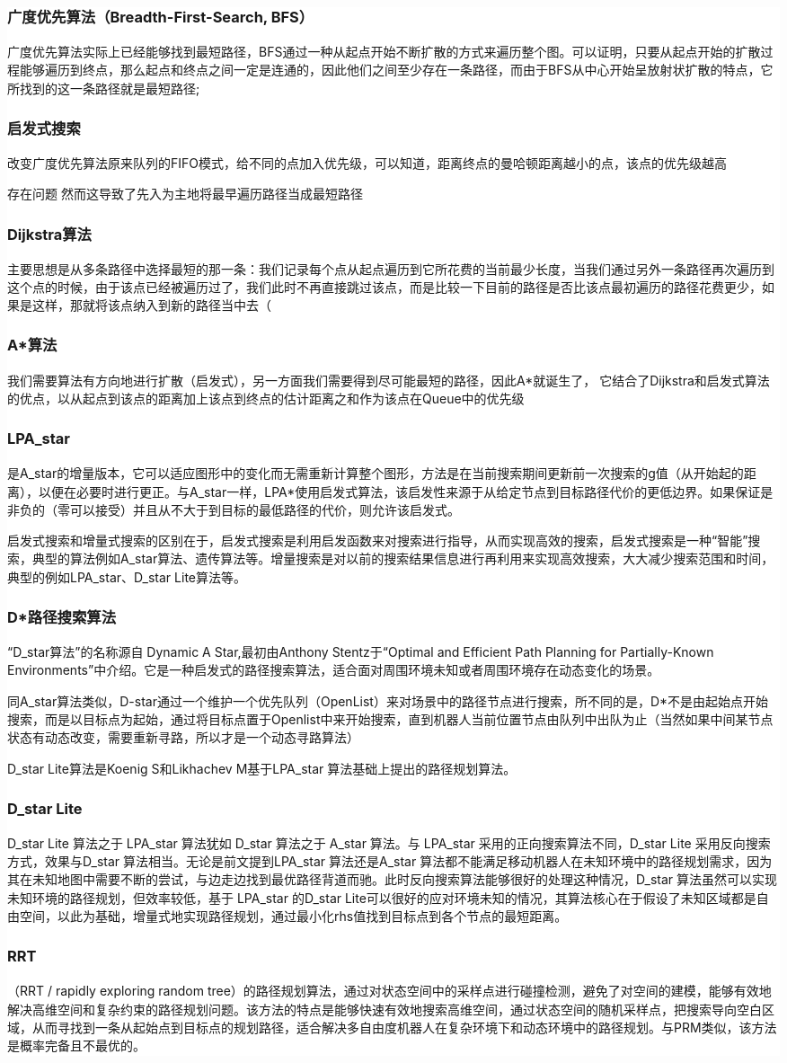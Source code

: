 ### 广度优先算法（Breadth-First-Search, BFS）

广度优先算法实际上已经能够找到最短路径，BFS通过一种从起点开始不断扩散的方式来遍历整个图。可以证明，只要从起点开始的扩散过程能够遍历到终点，那么起点和终点之间一定是连通的，因此他们之间至少存在一条路径，而由于BFS从中心开始呈放射状扩散的特点，它所找到的这一条路径就是最短路径;

### 启发式搜索

改变广度优先算法原来队列的FIFO模式，给不同的点加入优先级，可以知道，距离终点的曼哈顿距离越小的点，该点的优先级越高

存在问题 然而这导致了先入为主地将最早遍历路径当成最短路径

### Dijkstra算法

主要思想是从多条路径中选择最短的那一条：我们记录每个点从起点遍历到它所花费的当前最少长度，当我们通过另外一条路径再次遍历到这个点的时候，由于该点已经被遍历过了，我们此时不再直接跳过该点，而是比较一下目前的路径是否比该点最初遍历的路径花费更少，如果是这样，那就将该点纳入到新的路径当中去（

### A*算法

我们需要算法有方向地进行扩散（启发式），另一方面我们需要得到尽可能最短的路径，因此A*就诞生了， 它结合了Dijkstra和启发式算法的优点，以从起点到该点的距离加上该点到终点的估计距离之和作为该点在Queue中的优先级

### LPA_star

是A_star的增量版本，它可以适应图形中的变化而无需重新计算整个图形，方法是在当前搜索期间更新前一次搜索的g值（从开始起的距离），以便在必要时进行更正。与A_star一样，LPA*使用启发式算法，该启发性来源于从给定节点到目标路径代价的更低边界。如果保证是非负的（零可以接受）并且从不大于到目标的最低路径的代价，则允许该启发式。

 

启发式搜索和增量式搜索的区别在于，启发式搜索是利用启发函数来对搜索进行指导，从而实现高效的搜索，启发式搜索是一种“智能”搜索，典型的算法例如A_star算法、遗传算法等。增量搜索是对以前的搜索结果信息进行再利用来实现高效搜索，大大减少搜索范围和时间，典型的例如LPA_star、D_star Lite算法等。

### D*路径搜索算法

“D_star算法”的名称源自 Dynamic A Star,最初由Anthony Stentz于“Optimal and Efficient Path Planning for Partially-Known Environments”中介绍。它是一种启发式的路径搜索算法，适合面对周围环境未知或者周围环境存在动态变化的场景。

 

同A_star算法类似，D-star通过一个维护一个优先队列（OpenList）来对场景中的路径节点进行搜索，所不同的是，D*不是由起始点开始搜索，而是以目标点为起始，通过将目标点置于Openlist中来开始搜索，直到机器人当前位置节点由队列中出队为止（当然如果中间某节点状态有动态改变，需要重新寻路，所以才是一个动态寻路算法）

D_star Lite算法是Koenig S和Likhachev M基于LPA_star 算法基础上提出的路径规划算法。

### D_star Lite

D_star Lite 算法之于 LPA_star 算法犹如 D_star 算法之于 A_star 算法。与 LPA_star 采用的正向搜索算法不同，D_star Lite 采用反向搜索方式，效果与D_star 算法相当。无论是前文提到LPA_star 算法还是A_star 算法都不能满足移动机器人在未知环境中的路径规划需求，因为其在未知地图中需要不断的尝试，与边走边找到最优路径背道而驰。此时反向搜索算法能够很好的处理这种情况，D_star 算法虽然可以实现未知环境的路径规划，但效率较低，基于 LPA_star 的D_star Lite可以很好的应对环境未知的情况，其算法核心在于假设了未知区域都是自由空间，以此为基础，增量式地实现路径规划，通过最小化rhs值找到目标点到各个节点的最短距离。

### RRT

（RRT / rapidly exploring random tree）的路径规划算法，通过对状态空间中的采样点进行碰撞检测，避免了对空间的建模，能够有效地解决高维空间和复杂约束的路径规划问题。该方法的特点是能够快速有效地搜索高维空间，通过状态空间的随机采样点，把搜索导向空白区域，从而寻找到一条从起始点到目标点的规划路径，适合解决多自由度机器人在复杂环境下和动态环境中的路径规划。与PRM类似，该方法是概率完备且不最优的。
